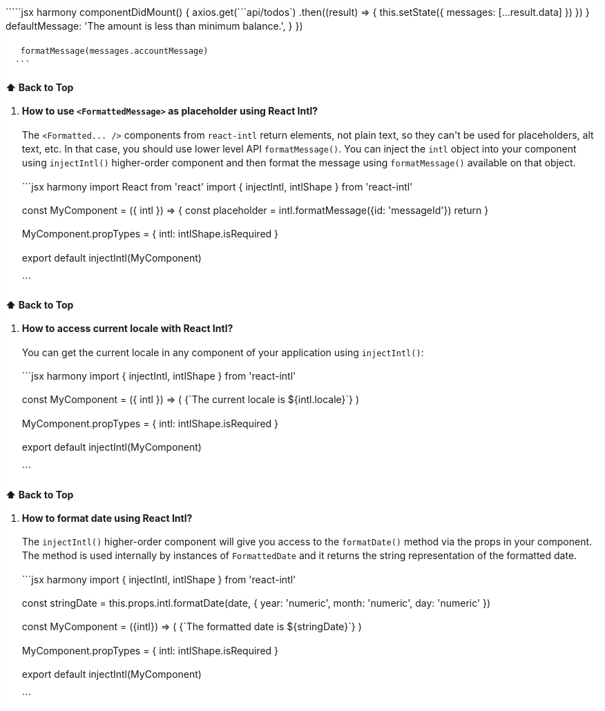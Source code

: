   `````jsx harmony componentDidMount() { axios.get(```api/todos\`\) .then\(\(result\) =&gt; { this.setState\({ messages: \[...result.data\] }\) }\) }
           defaultMessage: 'The amount is less than minimum balance.',
         }
       })

       formatMessage(messages.accountMessage)
      ```

**⬆ Back to Top**

1. **How to use `<FormattedMessage>` as placeholder using React Intl?**

   The `<Formatted... />` components from `react-intl` return elements, not plain text, so they can't be used for placeholders, alt text, etc. In that case, you should use lower level API `formatMessage()`. You can inject the `intl` object into your component using `injectIntl()` higher-order component and then format the message using `formatMessage()` available on that object.

   \`\`\`jsx harmony import React from 'react' import { injectIntl, intlShape } from 'react-intl'

   const MyComponent = \({ intl }\) =&gt; { const placeholder = intl.formatMessage\({id: 'messageId'}\) return  }

   MyComponent.propTypes = { intl: intlShape.isRequired }

   export default injectIntl\(MyComponent\)

   \`\`\`

**⬆ Back to Top**

1. **How to access current locale with React Intl?**

   You can get the current locale in any component of your application using `injectIntl()`:

   \`\`\`jsx harmony import { injectIntl, intlShape } from 'react-intl'

   const MyComponent = \({ intl }\) =&gt; \( {\`The current locale is ${intl.locale}\`} \)

   MyComponent.propTypes = { intl: intlShape.isRequired }

   export default injectIntl\(MyComponent\)

   \`\`\`

**⬆ Back to Top**

1. **How to format date using React Intl?**

   The `injectIntl()` higher-order component will give you access to the `formatDate()` method via the props in your component. The method is used internally by instances of `FormattedDate` and it returns the string representation of the formatted date.

   \`\`\`jsx harmony import { injectIntl, intlShape } from 'react-intl'

   const stringDate = this.props.intl.formatDate\(date, { year: 'numeric', month: 'numeric', day: 'numeric' }\)

   const MyComponent = \({intl}\) =&gt; \( {\`The formatted date is ${stringDate}\`} \)

   MyComponent.propTypes = { intl: intlShape.isRequired }

   export default injectIntl\(MyComponent\)

   \`\`\`
   `````
